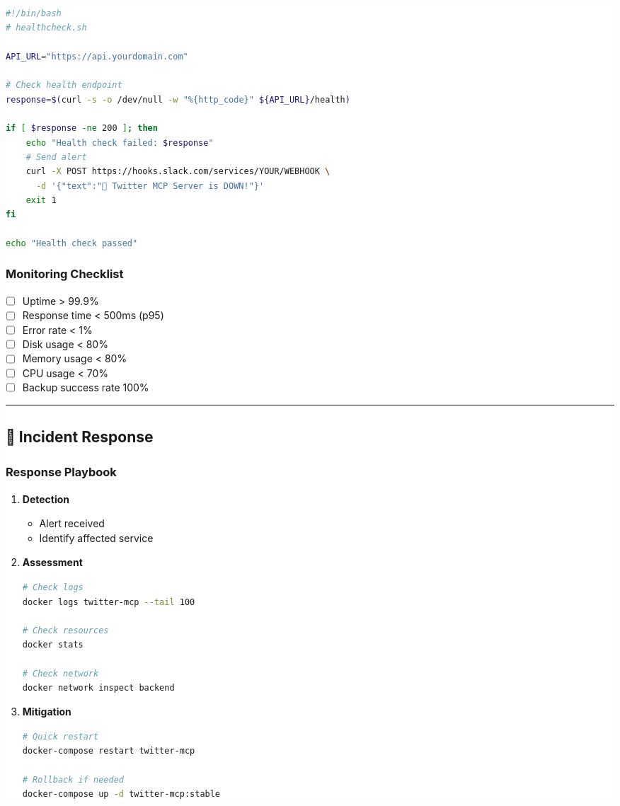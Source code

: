 ```bash
#!/bin/bash
# healthcheck.sh

API_URL="https://api.yourdomain.com"

# Check health endpoint
response=$(curl -s -o /dev/null -w "%{http_code}" ${API_URL}/health)

if [ $response -ne 200 ]; then
    echo "Health check failed: $response"
    # Send alert
    curl -X POST https://hooks.slack.com/services/YOUR/WEBHOOK \
      -d '{"text":"🚨 Twitter MCP Server is DOWN!"}'
    exit 1
fi

echo "Health check passed"
```

### Monitoring Checklist

- [ ] Uptime > 99.9%
- [ ] Response time < 500ms (p95)
- [ ] Error rate < 1%
- [ ] Disk usage < 80%
- [ ] Memory usage < 80%
- [ ] CPU usage < 70%
- [ ] Backup success rate 100%

---

## 🚨 Incident Response

### Response Playbook

1. **Detection**
   - Alert received
   - Identify affected service

2. **Assessment**
   ```bash
   # Check logs
   docker logs twitter-mcp --tail 100
   
   # Check resources
   docker stats
   
   # Check network
   docker network inspect backend
   ```

3. **Mitigation**
   ```bash
   # Quick restart
   docker-compose restart twitter-mcp
   
   # Rollback if needed
   docker-compose up -d twitter-mcp:stable
   ```
